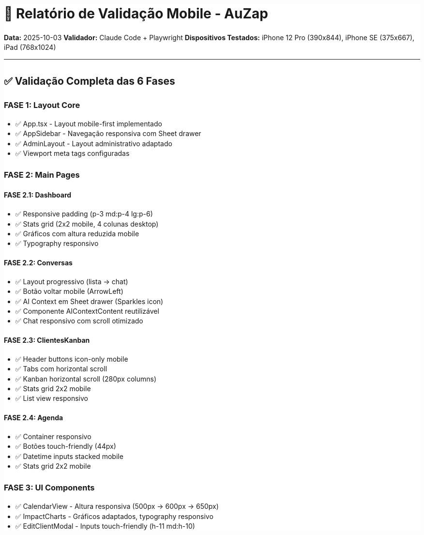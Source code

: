 # 📱 Relatório de Validação Mobile - AuZap

**Data:** 2025-10-03
**Validador:** Claude Code + Playwright
**Dispositivos Testados:** iPhone 12 Pro (390x844), iPhone SE (375x667), iPad (768x1024)

---

## ✅ Validação Completa das 6 Fases

### FASE 1: Layout Core
- ✅ App.tsx - Layout mobile-first implementado
- ✅ AppSidebar - Navegação responsiva com Sheet drawer
- ✅ AdminLayout - Layout administrativo adaptado
- ✅ Viewport meta tags configuradas

### FASE 2: Main Pages

#### FASE 2.1: Dashboard
- ✅ Responsive padding (p-3 md:p-4 lg:p-6)
- ✅ Stats grid (2x2 mobile, 4 colunas desktop)
- ✅ Gráficos com altura reduzida mobile
- ✅ Typography responsivo

#### FASE 2.2: Conversas
- ✅ Layout progressivo (lista → chat)
- ✅ Botão voltar mobile (ArrowLeft)
- ✅ AI Context em Sheet drawer (Sparkles icon)
- ✅ Componente AIContextContent reutilizável
- ✅ Chat responsivo com scroll otimizado

#### FASE 2.3: ClientesKanban
- ✅ Header buttons icon-only mobile
- ✅ Tabs com horizontal scroll
- ✅ Kanban horizontal scroll (280px columns)
- ✅ Stats grid 2x2 mobile
- ✅ List view responsivo

#### FASE 2.4: Agenda
- ✅ Container responsivo
- ✅ Botões touch-friendly (44px)
- ✅ Datetime inputs stacked mobile
- ✅ Stats grid 2x2 mobile

### FASE 3: UI Components
- ✅ CalendarView - Altura responsiva (500px → 600px → 650px)
- ✅ ImpactCharts - Gráficos adaptados, typography responsivo
- ✅ EditClientModal - Inputs touch-friendly (h-11 md:h-10)
